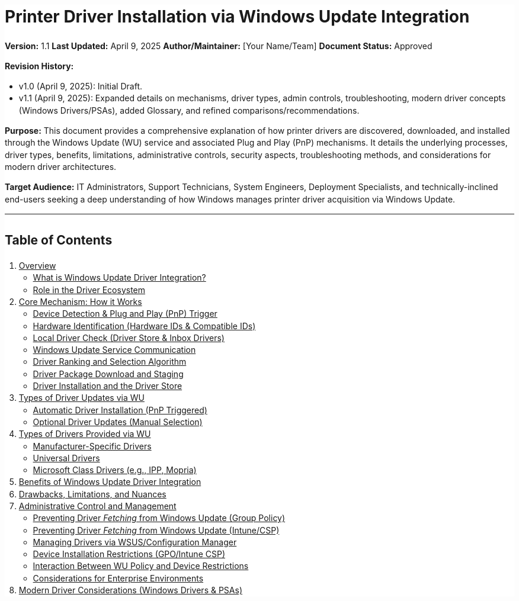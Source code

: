 # Printer Driver Installation via Windows Update Integration

**Version:** 1.1
**Last Updated:** April 9, 2025
**Author/Maintainer:** [Your Name/Team]
**Document Status:** Approved

**Revision History:**
* v1.0 (April 9, 2025): Initial Draft.
* v1.1 (April 9, 2025): Expanded details on mechanisms, driver types, admin controls, troubleshooting, modern driver concepts (Windows Drivers/PSAs), added Glossary, and refined comparisons/recommendations.

**Purpose:** This document provides a comprehensive explanation of how printer drivers are discovered, downloaded, and installed through the Windows Update (WU) service and associated Plug and Play (PnP) mechanisms. It details the underlying processes, driver types, benefits, limitations, administrative controls, security aspects, troubleshooting methods, and considerations for modern driver architectures.

**Target Audience:** IT Administrators, Support Technicians, System Engineers, Deployment Specialists, and technically-inclined end-users seeking a deep understanding of how Windows manages printer driver acquisition via Windows Update.

---

## Table of Contents

1.  [Overview](#overview)
    * [What is Windows Update Driver Integration?](#what-is-windows-update-driver-integration)
    * [Role in the Driver Ecosystem](#role-in-the-driver-ecosystem)
2.  [Core Mechanism: How it Works](#core-mechanism-how-it-works)
    * [Device Detection & Plug and Play (PnP) Trigger](#device-detection--plug-and-play-pnp-trigger)
    * [Hardware Identification (Hardware IDs & Compatible IDs)](#hardware-identification-hardware-ids--compatible-ids)
    * [Local Driver Check (Driver Store & Inbox Drivers)](#local-driver-check-driver-store--inbox-drivers)
    * [Windows Update Service Communication](#windows-update-service-communication)
    * [Driver Ranking and Selection Algorithm](#driver-ranking-and-selection-algorithm)
    * [Driver Package Download and Staging](#driver-package-download-and-staging)
    * [Driver Installation and the Driver Store](#driver-installation-and-the-driver-store)
3.  [Types of Driver Updates via WU](#types-of-driver-updates-via-wu)
    * [Automatic Driver Installation (PnP Triggered)](#automatic-driver-installation-pnp-triggered)
    * [Optional Driver Updates (Manual Selection)](#optional-driver-updates-manual-selection)
4.  [Types of Drivers Provided via WU](#types-of-drivers-provided-via-wu)
    * [Manufacturer-Specific Drivers](#manufacturer-specific-drivers)
    * [Universal Drivers](#universal-drivers)
    * [Microsoft Class Drivers (e.g., IPP, Mopria)](#microsoft-class-drivers-eg-ipp-mopria)
5.  [Benefits of Windows Update Driver Integration](#benefits-of-windows-update-driver-integration)
6.  [Drawbacks, Limitations, and Nuances](#drawbacks-limitations-and-nuances)
7.  [Administrative Control and Management](#administrative-control-and-management)
    * [Preventing Driver *Fetching* from Windows Update (Group Policy)](#preventing-driver-fetching-from-windows-update-group-policy)
    * [Preventing Driver *Fetching* from Windows Update (Intune/CSP)](#preventing-driver-fetching-from-windows-update-intunecsp)
    * [Managing Drivers via WSUS/Configuration Manager](#managing-drivers-via-wsusconfiguration-manager)
    * [Device Installation Restrictions (GPO/Intune CSP)](#device-installation-restrictions-gpointune-csp)
    * [Interaction Between WU Policy and Device Restrictions](#interaction-between-wu-policy-and-device-restrictions)
    * [Considerations for Enterprise Environments](#considerations-for-enterprise-environments)
8.  [Modern Driver Considerations (Windows Drivers & PSAs)](#modern-driver-considerations-windows-drivers--psas)